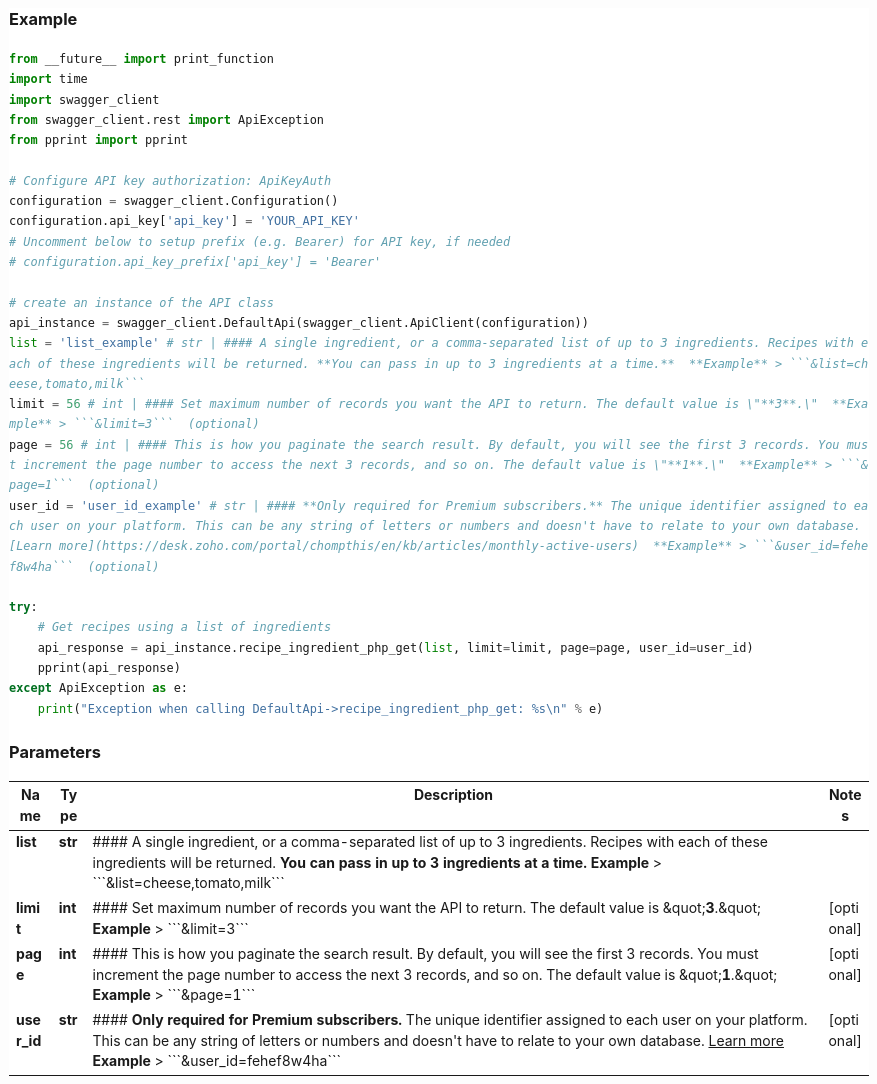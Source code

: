 ### Example
```python
from __future__ import print_function
import time
import swagger_client
from swagger_client.rest import ApiException
from pprint import pprint

# Configure API key authorization: ApiKeyAuth
configuration = swagger_client.Configuration()
configuration.api_key['api_key'] = 'YOUR_API_KEY'
# Uncomment below to setup prefix (e.g. Bearer) for API key, if needed
# configuration.api_key_prefix['api_key'] = 'Bearer'

# create an instance of the API class
api_instance = swagger_client.DefaultApi(swagger_client.ApiClient(configuration))
list = 'list_example' # str | #### A single ingredient, or a comma-separated list of up to 3 ingredients. Recipes with each of these ingredients will be returned. **You can pass in up to 3 ingredients at a time.**  **Example** > ```&list=cheese,tomato,milk``` 
limit = 56 # int | #### Set maximum number of records you want the API to return. The default value is \"**3**.\"  **Example** > ```&limit=3```  (optional)
page = 56 # int | #### This is how you paginate the search result. By default, you will see the first 3 records. You must increment the page number to access the next 3 records, and so on. The default value is \"**1**.\"  **Example** > ```&page=1```  (optional)
user_id = 'user_id_example' # str | #### **Only required for Premium subscribers.** The unique identifier assigned to each user on your platform. This can be any string of letters or numbers and doesn't have to relate to your own database. [Learn more](https://desk.zoho.com/portal/chompthis/en/kb/articles/monthly-active-users)  **Example** > ```&user_id=fehef8w4ha```  (optional)

try:
    # Get recipes using a list of ingredients
    api_response = api_instance.recipe_ingredient_php_get(list, limit=limit, page=page, user_id=user_id)
    pprint(api_response)
except ApiException as e:
    print("Exception when calling DefaultApi->recipe_ingredient_php_get: %s\n" % e)
```

### Parameters

Name | Type | Description  | Notes
------------- | ------------- | ------------- | -------------
 **list** | **str**| #### A single ingredient, or a comma-separated list of up to 3 ingredients. Recipes with each of these ingredients will be returned. **You can pass in up to 3 ingredients at a time.**  **Example** &gt; &#x60;&#x60;&#x60;&amp;list&#x3D;cheese,tomato,milk&#x60;&#x60;&#x60;  | 
 **limit** | **int**| #### Set maximum number of records you want the API to return. The default value is \&quot;**3**.\&quot;  **Example** &gt; &#x60;&#x60;&#x60;&amp;limit&#x3D;3&#x60;&#x60;&#x60;  | [optional] 
 **page** | **int**| #### This is how you paginate the search result. By default, you will see the first 3 records. You must increment the page number to access the next 3 records, and so on. The default value is \&quot;**1**.\&quot;  **Example** &gt; &#x60;&#x60;&#x60;&amp;page&#x3D;1&#x60;&#x60;&#x60;  | [optional] 
 **user_id** | **str**| #### **Only required for Premium subscribers.** The unique identifier assigned to each user on your platform. This can be any string of letters or numbers and doesn&#x27;t have to relate to your own database. [Learn more](https://desk.zoho.com/portal/chompthis/en/kb/articles/monthly-active-users)  **Example** &gt; &#x60;&#x60;&#x60;&amp;user_id&#x3D;fehef8w4ha&#x60;&#x60;&#x60;  | [optional] 
